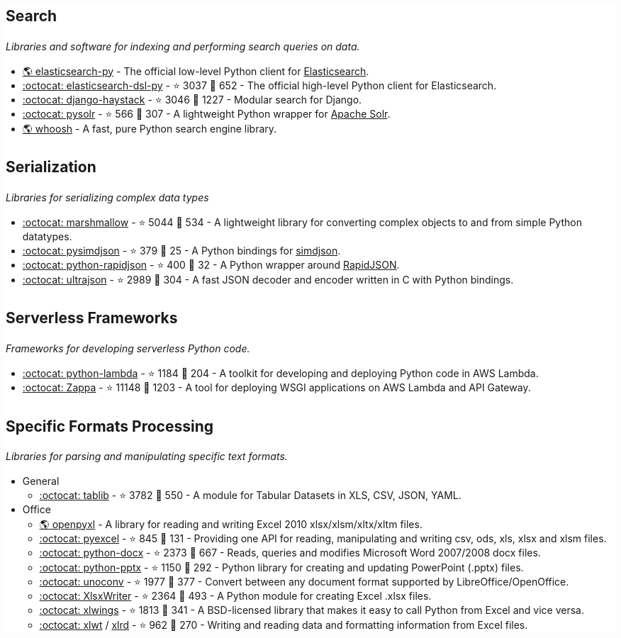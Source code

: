 ## Search

*Libraries and software for indexing and performing search queries on data.*

* [:earth_americas: elasticsearch-py](https://www.elastic.co/guide/en/elasticsearch/client/python-api/current/index.html) - The official low-level Python client for [Elasticsearch](https://www.elastic.co/products/elasticsearch).
* [:octocat: elasticsearch-dsl-py](https://github.com/elastic/elasticsearch-dsl-py) - :star: 3037 :fork_and_knife: 652 - The official high-level Python client for Elasticsearch.
* [:octocat: django-haystack](https://github.com/django-haystack/django-haystack) - :star: 3046 :fork_and_knife: 1227 - Modular search for Django.
* [:octocat: pysolr](https://github.com/django-haystack/pysolr) - :star: 566 :fork_and_knife: 307 - A lightweight Python wrapper for [Apache Solr](https://lucene.apache.org/solr/).
* [:earth_americas: whoosh](http://whoosh.readthedocs.io/en/latest/) - A fast, pure Python search engine library.

## Serialization

*Libraries for serializing complex data types*

* [:octocat: marshmallow](https://github.com/marshmallow-code/marshmallow) - :star: 5044 :fork_and_knife: 534 - A lightweight library for converting complex objects to and from simple Python datatypes.
* [:octocat: pysimdjson](https://github.com/TkTech/pysimdjson) - :star: 379 :fork_and_knife: 25 - A Python bindings for [simdjson](https://github.com/lemire/simdjson).
* [:octocat: python-rapidjson](https://github.com/python-rapidjson/python-rapidjson) - :star: 400 :fork_and_knife: 32 - A Python wrapper around [RapidJSON](https://github.com/Tencent/rapidjson).
* [:octocat: ultrajson](https://github.com/esnme/ultrajson) - :star: 2989 :fork_and_knife: 304 - A fast JSON decoder and encoder written in C with Python bindings.

## Serverless Frameworks

*Frameworks for developing serverless Python code.*

* [:octocat: python-lambda](https://github.com/nficano/python-lambda) - :star: 1184 :fork_and_knife: 204 - A toolkit for developing and deploying Python code in AWS Lambda.
* [:octocat: Zappa](https://github.com/Miserlou/Zappa) - :star: 11148 :fork_and_knife: 1203 - A tool for deploying WSGI applications on AWS Lambda and API Gateway.

## Specific Formats Processing

*Libraries for parsing and manipulating specific text formats.*

* General
    * [:octocat: tablib](https://github.com/jazzband/tablib) - :star: 3782 :fork_and_knife: 550 - A module for Tabular Datasets in XLS, CSV, JSON, YAML.
* Office
    * [:earth_americas: openpyxl](https://openpyxl.readthedocs.io/en/stable/) - A library for reading and writing Excel 2010 xlsx/xlsm/xltx/xltm files.
    * [:octocat: pyexcel](https://github.com/pyexcel/pyexcel) - :star: 845 :fork_and_knife: 131 - Providing one API for reading, manipulating and writing csv, ods, xls, xlsx and xlsm files.
    * [:octocat: python-docx](https://github.com/python-openxml/python-docx) - :star: 2373 :fork_and_knife: 667 - Reads, queries and modifies Microsoft Word 2007/2008 docx files.
    * [:octocat: python-pptx](https://github.com/scanny/python-pptx) - :star: 1150 :fork_and_knife: 292 - Python library for creating and updating PowerPoint (.pptx) files.
    * [:octocat: unoconv](https://github.com/unoconv/unoconv) - :star: 1977 :fork_and_knife: 377 - Convert between any document format supported by LibreOffice/OpenOffice.
    * [:octocat: XlsxWriter](https://github.com/jmcnamara/XlsxWriter) - :star: 2364 :fork_and_knife: 493 - A Python module for creating Excel .xlsx files.
    * [:octocat: xlwings](https://github.com/ZoomerAnalytics/xlwings) - :star: 1813 :fork_and_knife: 341 - A BSD-licensed library that makes it easy to call Python from Excel and vice versa.
    * [:octocat: xlwt](https://github.com/python-excel/xlwt) / [xlrd](https://github.com/python-excel/xlrd) - :star: 962 :fork_and_knife: 270 - Writing and reading data and formatting information from Excel files.